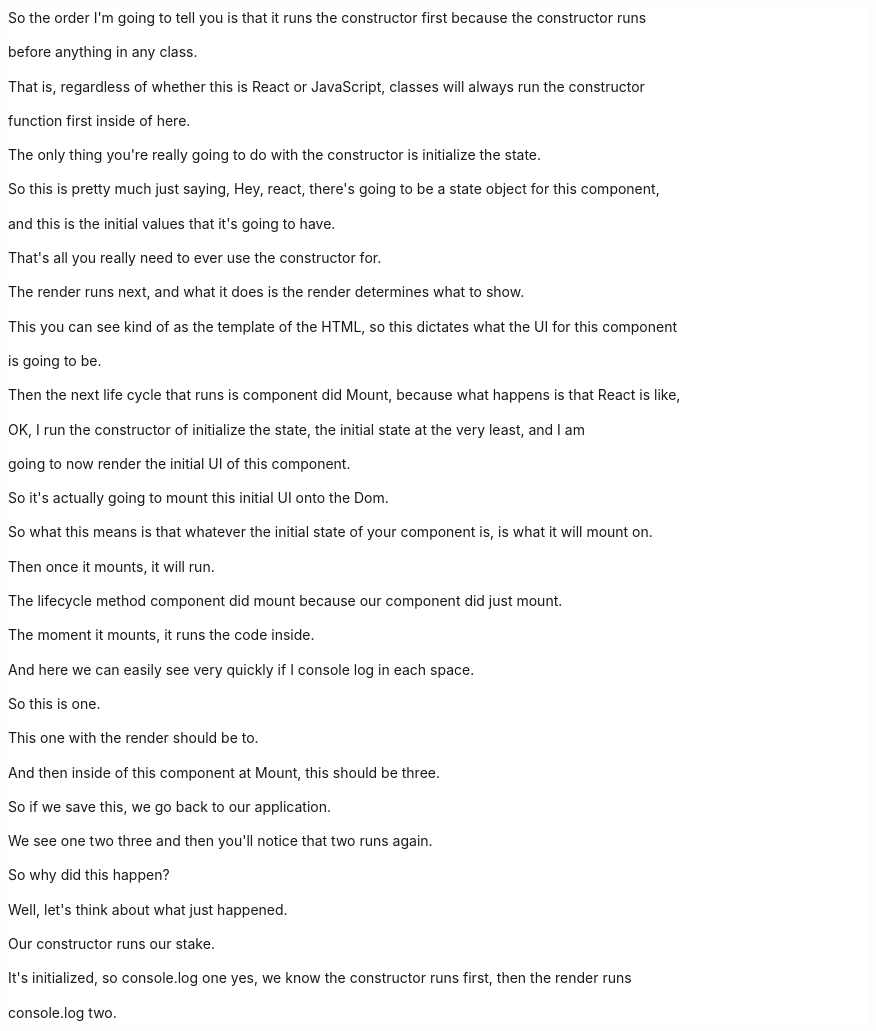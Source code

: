 So the order I'm going to tell you is that it runs the constructor first because the constructor runs

before anything in any class.

That is, regardless of whether this is React or JavaScript, classes will always run the constructor

function first inside of here.

The only thing you're really going to do with the constructor is initialize the state.

So this is pretty much just saying, Hey, react, there's going to be a state object for this component,

and this is the initial values that it's going to have.

That's all you really need to ever use the constructor for.

The render runs next, and what it does is the render determines what to show.

This you can see kind of as the template of the HTML, so this dictates what the UI for this component

is going to be.

Then the next life cycle that runs is component did Mount, because what happens is that React is like,

OK, I run the constructor of initialize the state, the initial state at the very least, and I am

going to now render the initial UI of this component.

So it's actually going to mount this initial UI onto the Dom.

So what this means is that whatever the initial state of your component is, is what it will mount on.

Then once it mounts, it will run.

The lifecycle method component did mount because our component did just mount.

The moment it mounts, it runs the code inside.

And here we can easily see very quickly if I console log in each space.

So this is one.

This one with the render should be to.

And then inside of this component at Mount, this should be three.

So if we save this, we go back to our application.

We see one two three and then you'll notice that two runs again.

So why did this happen?

Well, let's think about what just happened.

Our constructor runs our stake.

It's initialized, so console.log one yes, we know the constructor runs first, then the render runs

console.log two.
